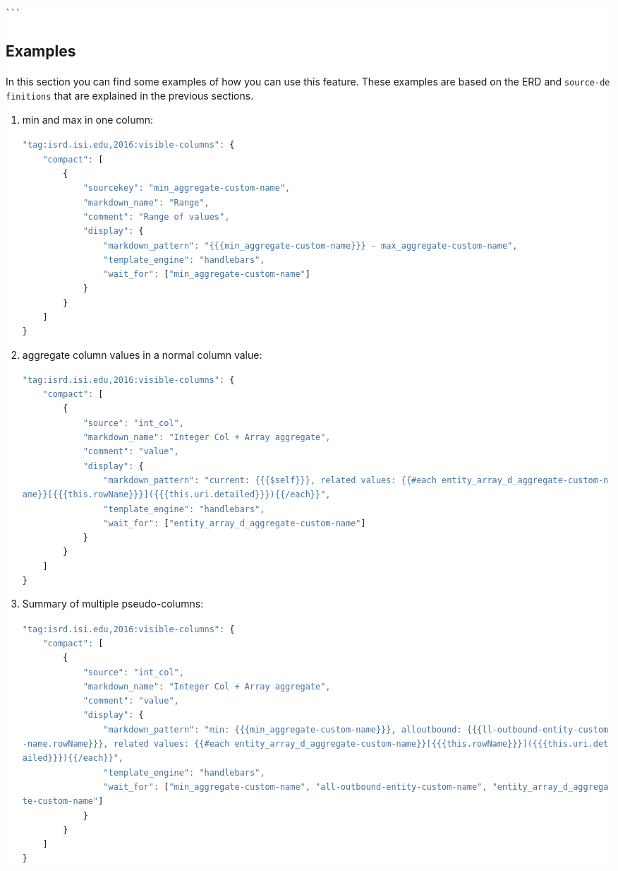     ```

## Examples

In this section you can find some examples of how you can use this feature. These examples are based on the ERD and `source-definitions` that are explained in the previous sections.

1. min and max in one column:

    ```javascript
    "tag:isrd.isi.edu,2016:visible-columns": {
        "compact": [
            {
                "sourcekey": "min_aggregate-custom-name",
                "markdown_name": "Range",
                "comment": "Range of values",
                "display": {
                    "markdown_pattern": "{{{min_aggregate-custom-name}}} - max_aggregate-custom-name",
                    "template_engine": "handlebars",
                    "wait_for": ["min_aggregate-custom-name"]
                }
            }
        ]
    }
    ```

2. aggregate column values in a normal column value:

    ```javascript
    "tag:isrd.isi.edu,2016:visible-columns": {
        "compact": [
            {
                "source": "int_col",
                "markdown_name": "Integer Col + Array aggregate",
                "comment": "value",
                "display": {
                    "markdown_pattern": "current: {{{$self}}}, related values: {{#each entity_array_d_aggregate-custom-name}}[{{{this.rowName}}}]({{{this.uri.detailed}}}){{/each}}",
                    "template_engine": "handlebars",
                    "wait_for": ["entity_array_d_aggregate-custom-name"]
                }
            }
        ]
    }
    ```

3. Summary of multiple pseudo-columns:

    ```javascript
    "tag:isrd.isi.edu,2016:visible-columns": {
        "compact": [
            {
                "source": "int_col",
                "markdown_name": "Integer Col + Array aggregate",
                "comment": "value",
                "display": {
                    "markdown_pattern": "min: {{{min_aggregate-custom-name}}}, alloutbound: {{{ll-outbound-entity-custom-name.rowName}}}, related values: {{#each entity_array_d_aggregate-custom-name}}[{{{this.rowName}}}]({{{this.uri.detailed}}}){{/each}}",
                    "template_engine": "handlebars",
                    "wait_for": ["min_aggregate-custom-name", "all-outbound-entity-custom-name", "entity_array_d_aggregate-custom-name"]
                }
            }
        ]
    }
